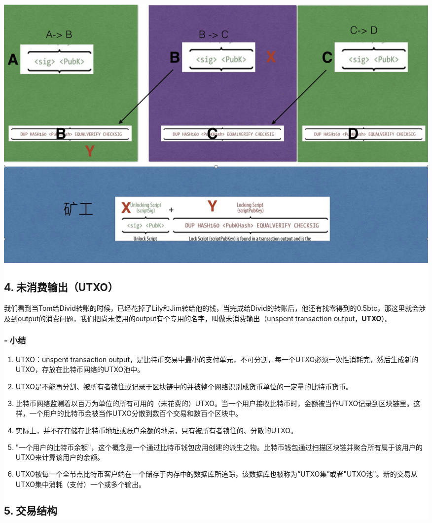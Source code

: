 ![image-20221108134620015](assets/image-20221108134620015.png)



## 4. 未消费输出（UTXO）

我们看到当Tom给Divid转账的时候，已经花掉了Lily和Jim转给他的钱，当完成给Divid的转账后，他还有找零得到的0.5btc，那这里就会涉及到output的消费问题，我们把尚未使用的output有个专用的名字，叫做未消费输出（unspent transaction output，**UTXO**）。

### - 小结

1. UTXO：unspent transaction output，是比特币交易中最小的支付单元，不可分割，每一个UTXO必须一次性消耗完，然后生成新的UTXO，存放在比特币网络的UTXO池中。

2. UTXO是不能再分割、被所有者锁住或记录于区块链中的并被整个网络识别成货币单位的一定量的比特币货币。

3. 比特币网络监测着以百万为单位的所有可用的（未花费的）UTXO。当一个用户接收比特币时，金额被当作UTXO记录到区块链里。这样，一个用户的比特币会被当作UTXO分散到数百个交易和数百个区块中。

4. 实际上，并不存在储存比特币地址或账户余额的地点，只有被所有者锁住的、分散的UTXO。

5. "一个用户的比特币余额"，这个概念是一个通过比特币钱包应用创建的派生之物。比特币钱包通过扫描区块链并聚合所有属于该用户的UTXO来计算该用户的余额。

6. UTXO被每一个全节点比特币客户端在一个储存于内存中的数据库所追踪，该数据库也被称为“UTXO集”或者"UTXO池"。新的交易从UTXO集中消耗（支付）一个或多个输出。



## 5. 交易结构

